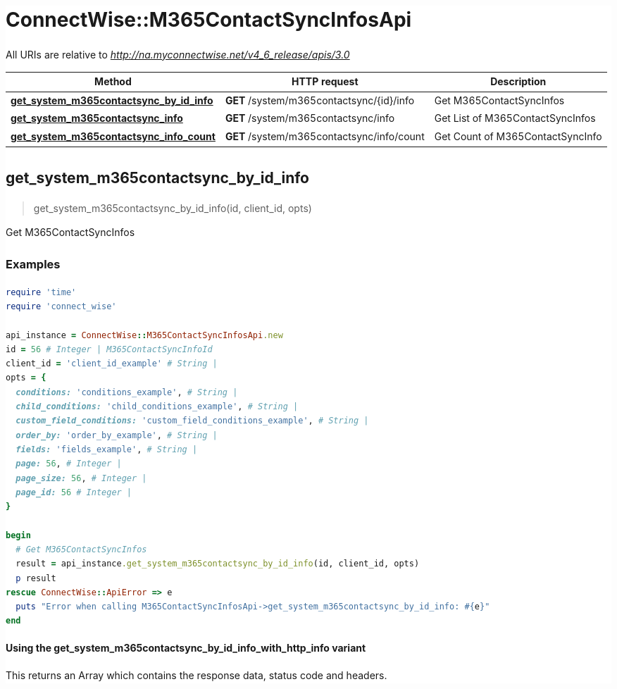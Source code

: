 # ConnectWise::M365ContactSyncInfosApi

All URIs are relative to *http://na.myconnectwise.net/v4_6_release/apis/3.0*

| Method | HTTP request | Description |
| ------ | ------------ | ----------- |
| [**get_system_m365contactsync_by_id_info**](M365ContactSyncInfosApi.md#get_system_m365contactsync_by_id_info) | **GET** /system/m365contactsync/{id}/info | Get M365ContactSyncInfos |
| [**get_system_m365contactsync_info**](M365ContactSyncInfosApi.md#get_system_m365contactsync_info) | **GET** /system/m365contactsync/info | Get List of M365ContactSyncInfos |
| [**get_system_m365contactsync_info_count**](M365ContactSyncInfosApi.md#get_system_m365contactsync_info_count) | **GET** /system/m365contactsync/info/count | Get Count of M365ContactSyncInfo |


## get_system_m365contactsync_by_id_info

> <M365ContactSyncInfo> get_system_m365contactsync_by_id_info(id, client_id, opts)

Get M365ContactSyncInfos

### Examples

```ruby
require 'time'
require 'connect_wise'

api_instance = ConnectWise::M365ContactSyncInfosApi.new
id = 56 # Integer | M365ContactSyncInfoId
client_id = 'client_id_example' # String | 
opts = {
  conditions: 'conditions_example', # String | 
  child_conditions: 'child_conditions_example', # String | 
  custom_field_conditions: 'custom_field_conditions_example', # String | 
  order_by: 'order_by_example', # String | 
  fields: 'fields_example', # String | 
  page: 56, # Integer | 
  page_size: 56, # Integer | 
  page_id: 56 # Integer | 
}

begin
  # Get M365ContactSyncInfos
  result = api_instance.get_system_m365contactsync_by_id_info(id, client_id, opts)
  p result
rescue ConnectWise::ApiError => e
  puts "Error when calling M365ContactSyncInfosApi->get_system_m365contactsync_by_id_info: #{e}"
end
```

#### Using the get_system_m365contactsync_by_id_info_with_http_info variant

This returns an Array which contains the response data, status code and headers.
